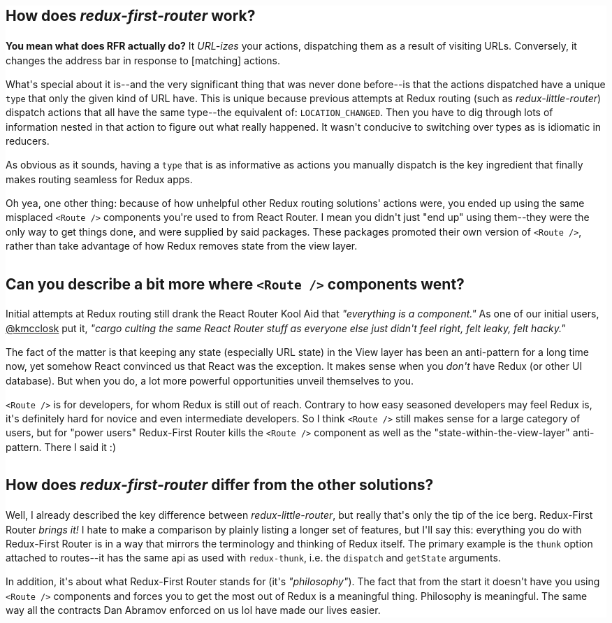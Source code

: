 
## How does *redux-first-router* work?

**You mean what does RFR actually do?** It *URL-izes* your actions, dispatching them as a result of visiting URLs. Conversely, it changes the address bar in response to [matching] actions. 

What's special about it is--and the very significant thing that was never done before--is that the actions dispatched have a unique `type` that only the given kind of URL have. This is unique because previous attempts at Redux routing (such as *redux-little-router*) dispatch actions that all have the same type--the equivalent of: `LOCATION_CHANGED`. Then you have to dig through lots of information nested in that action to figure out what really happened. It wasn't conducive to switching over types as is idiomatic in reducers. 

As obvious as it sounds, having a `type` that is as informative as actions you manually dispatch is the key ingredient that finally makes routing seamless for Redux apps.

Oh yea, one other thing: because of how unhelpful other Redux routing solutions' actions were, you ended up using the same misplaced `<Route />` components you're used to from React Router. I mean you didn't just "end up" using them--they were the only way to get things done, and were supplied by said packages. These packages promoted their own version of `<Route />`, rather than take advantage of how Redux removes state from the view layer.

## Can you describe a bit more where `<Route />` components went?

Initial attempts at Redux routing still drank the React Router Kool Aid that *"everything is a component."* As one of our initial users, [@kmcclosk](https://github.com/kmcclosk) put it, *"cargo culting the same React Router stuff as everyone else just didn't feel right, felt leaky, felt hacky."*

The fact of the matter is that keeping any state (especially URL state) in the View layer has been an anti-pattern for a long time now, yet somehow React convinced us that React was the exception. It makes sense when you *don't* have Redux (or other UI database). But when you do, a lot more powerful opportunities unveil themselves to you. 

`<Route />` is for developers, for whom Redux is still out of reach. Contrary to how easy seasoned developers may feel Redux is, it's definitely hard for novice and even intermediate developers. So I think `<Route />` still makes sense for a large category of users, but for "power users" Redux-First Router kills the `<Route />` component as well as the "state-within-the-view-layer" anti-pattern. There I said it :)

## How does *redux-first-router* differ from the other solutions?

Well, I already described the key difference between *redux-little-router*, but really that's only the tip of the ice berg. Redux-First Router *brings it!* I hate to make a comparison by plainly listing a longer set of features, but I'll say this: everything you do with Redux-First Router is in a way that mirrors the terminology and thinking of Redux itself. The primary example is the `thunk` option attached to routes--it has the same api as used with `redux-thunk`, i.e. the `dispatch` and `getState` arguments. 

In addition, it's about what Redux-First Router stands for (it's *"philosophy"*). The fact that from the start it doesn't have you using `<Route />` components and forces you to get the most out of Redux is a meaningful thing. Philosophy is meaningful. The same way all the contracts Dan Abramov enforced on us lol have made our lives easier. 

